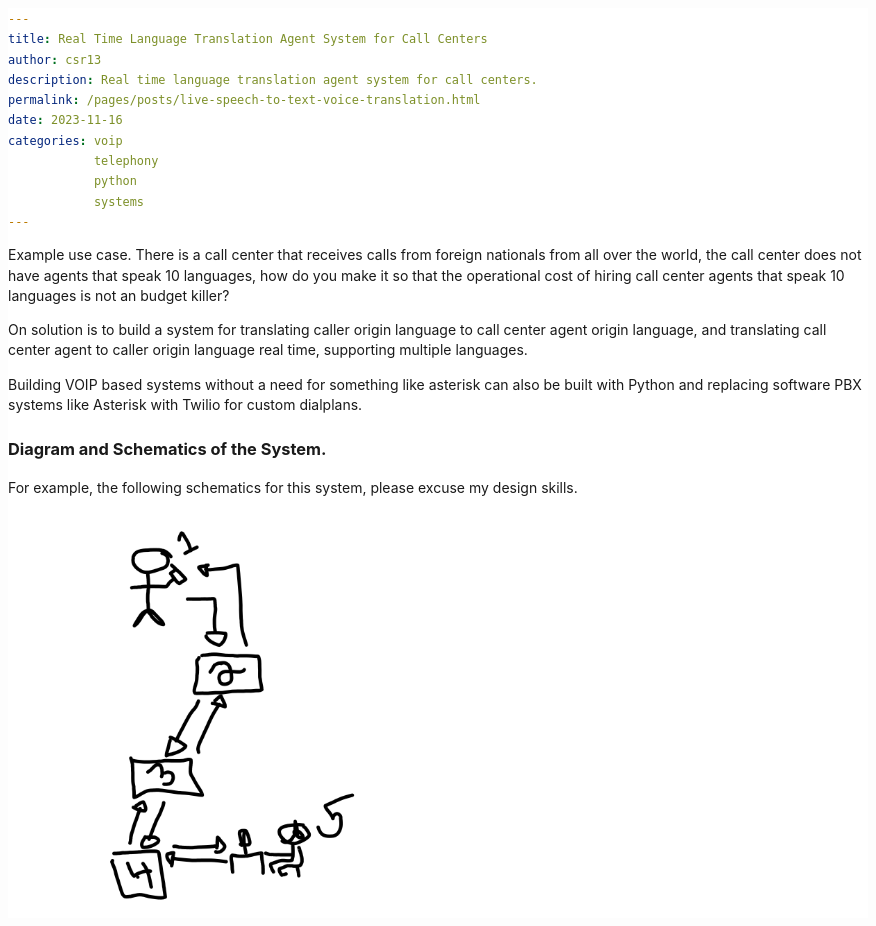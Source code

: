 ```yaml
---
title: Real Time Language Translation Agent System for Call Centers
author: csr13
description: Real time language translation agent system for call centers.
permalink: /pages/posts/live-speech-to-text-voice-translation.html
date: 2023-11-16
categories: voip
            telephony
            python
            systems
---
```


Example use case. There is a call center that receives calls from foreign nationals
from all over the world, the call center does not have agents that speak 10
languages, how do you make it so that the operational cost of hiring call center
agents that speak 10 languages is not an budget killer?

On solution is to build a system for translating caller origin language to call center agent origin
language, and translating call center agent to caller origin language real time,
supporting multiple languages.

Building VOIP based systems without a need for something like asterisk can also be
built with Python and replacing software PBX systems like Asterisk with Twilio for
custom dialplans.

### Diagram and Schematics of the System.

For example, the following schematics for this system, please excuse my design
skills.

<div class="flex flex-column">
<img src="/static/images/posts/live-speech-to-text-diagram.png" width=400 height=400 />
</div>
